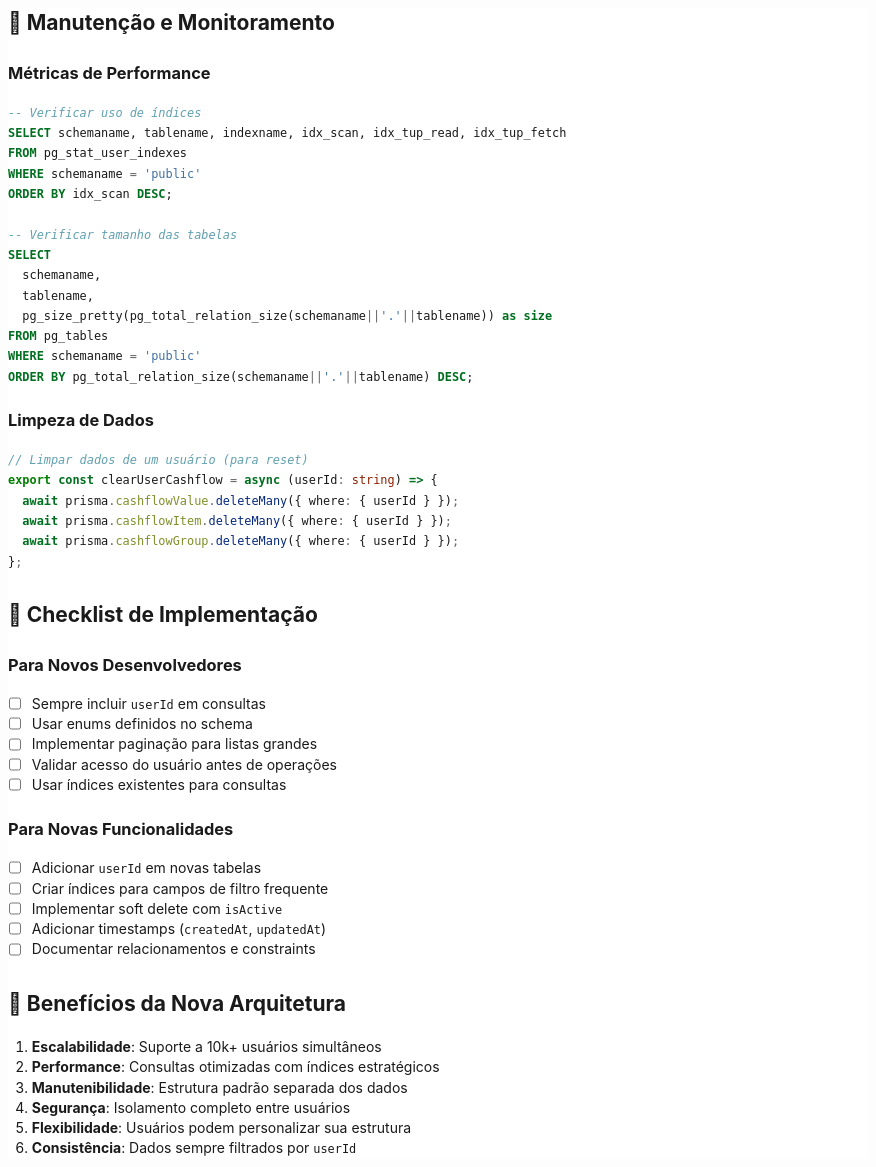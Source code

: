 ## 🔧 Manutenção e Monitoramento

### **Métricas de Performance**
```sql
-- Verificar uso de índices
SELECT schemaname, tablename, indexname, idx_scan, idx_tup_read, idx_tup_fetch
FROM pg_stat_user_indexes
WHERE schemaname = 'public'
ORDER BY idx_scan DESC;

-- Verificar tamanho das tabelas
SELECT 
  schemaname,
  tablename,
  pg_size_pretty(pg_total_relation_size(schemaname||'.'||tablename)) as size
FROM pg_tables
WHERE schemaname = 'public'
ORDER BY pg_total_relation_size(schemaname||'.'||tablename) DESC;
```

### **Limpeza de Dados**
```typescript
// Limpar dados de um usuário (para reset)
export const clearUserCashflow = async (userId: string) => {
  await prisma.cashflowValue.deleteMany({ where: { userId } });
  await prisma.cashflowItem.deleteMany({ where: { userId } });
  await prisma.cashflowGroup.deleteMany({ where: { userId } });
};
```

## 📝 Checklist de Implementação

### **Para Novos Desenvolvedores**
- [ ] Sempre incluir `userId` em consultas
- [ ] Usar enums definidos no schema
- [ ] Implementar paginação para listas grandes
- [ ] Validar acesso do usuário antes de operações
- [ ] Usar índices existentes para consultas

### **Para Novas Funcionalidades**
- [ ] Adicionar `userId` em novas tabelas
- [ ] Criar índices para campos de filtro frequente
- [ ] Implementar soft delete com `isActive`
- [ ] Adicionar timestamps (`createdAt`, `updatedAt`)
- [ ] Documentar relacionamentos e constraints

## 🎉 Benefícios da Nova Arquitetura

1. **Escalabilidade**: Suporte a 10k+ usuários simultâneos
2. **Performance**: Consultas otimizadas com índices estratégicos
3. **Manutenibilidade**: Estrutura padrão separada dos dados
4. **Segurança**: Isolamento completo entre usuários
5. **Flexibilidade**: Usuários podem personalizar sua estrutura
6. **Consistência**: Dados sempre filtrados por `userId`
